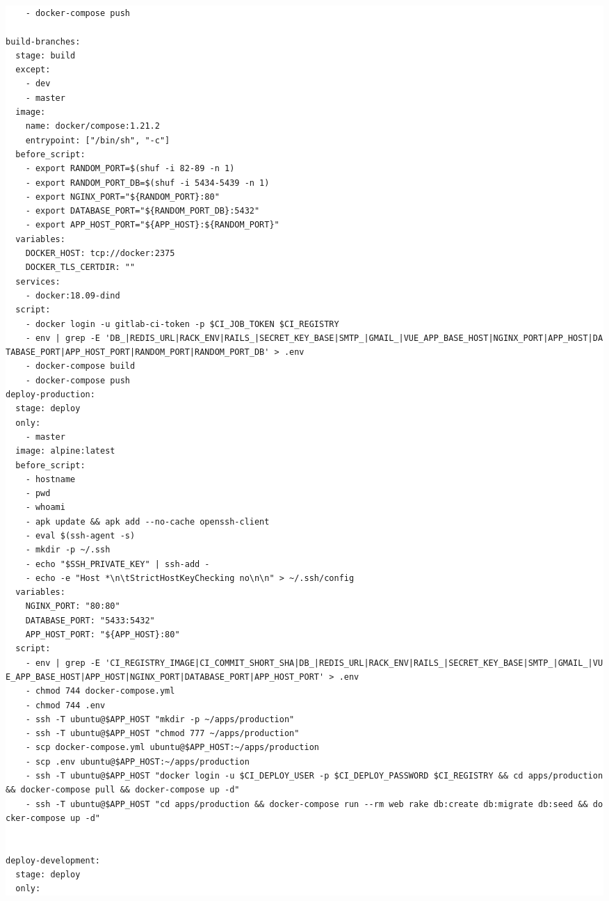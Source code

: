 ``` diff
    - docker-compose push

build-branches:
  stage: build
  except:
    - dev
    - master
  image:
    name: docker/compose:1.21.2
    entrypoint: ["/bin/sh", "-c"]
  before_script:
    - export RANDOM_PORT=$(shuf -i 82-89 -n 1)
    - export RANDOM_PORT_DB=$(shuf -i 5434-5439 -n 1)
    - export NGINX_PORT="${RANDOM_PORT}:80"
    - export DATABASE_PORT="${RANDOM_PORT_DB}:5432"
    - export APP_HOST_PORT="${APP_HOST}:${RANDOM_PORT}"
  variables:
    DOCKER_HOST: tcp://docker:2375
    DOCKER_TLS_CERTDIR: ""
  services:
    - docker:18.09-dind
  script:
    - docker login -u gitlab-ci-token -p $CI_JOB_TOKEN $CI_REGISTRY
    - env | grep -E 'DB_|REDIS_URL|RACK_ENV|RAILS_|SECRET_KEY_BASE|SMTP_|GMAIL_|VUE_APP_BASE_HOST|NGINX_PORT|APP_HOST|DATABASE_PORT|APP_HOST_PORT|RANDOM_PORT|RANDOM_PORT_DB' > .env
    - docker-compose build
    - docker-compose push
deploy-production:
  stage: deploy
  only:
    - master
  image: alpine:latest
  before_script:
    - hostname
    - pwd
    - whoami
    - apk update && apk add --no-cache openssh-client
    - eval $(ssh-agent -s)
    - mkdir -p ~/.ssh
    - echo "$SSH_PRIVATE_KEY" | ssh-add -
    - echo -e "Host *\n\tStrictHostKeyChecking no\n\n" > ~/.ssh/config
  variables:
    NGINX_PORT: "80:80"
    DATABASE_PORT: "5433:5432"
    APP_HOST_PORT: "${APP_HOST}:80"
  script:
    - env | grep -E 'CI_REGISTRY_IMAGE|CI_COMMIT_SHORT_SHA|DB_|REDIS_URL|RACK_ENV|RAILS_|SECRET_KEY_BASE|SMTP_|GMAIL_|VUE_APP_BASE_HOST|APP_HOST|NGINX_PORT|DATABASE_PORT|APP_HOST_PORT' > .env
    - chmod 744 docker-compose.yml
    - chmod 744 .env
    - ssh -T ubuntu@$APP_HOST "mkdir -p ~/apps/production"
    - ssh -T ubuntu@$APP_HOST "chmod 777 ~/apps/production"
    - scp docker-compose.yml ubuntu@$APP_HOST:~/apps/production
    - scp .env ubuntu@$APP_HOST:~/apps/production
    - ssh -T ubuntu@$APP_HOST "docker login -u $CI_DEPLOY_USER -p $CI_DEPLOY_PASSWORD $CI_REGISTRY && cd apps/production && docker-compose pull && docker-compose up -d"
    - ssh -T ubuntu@$APP_HOST "cd apps/production && docker-compose run --rm web rake db:create db:migrate db:seed && docker-compose up -d"


deploy-development:
  stage: deploy
  only:
```